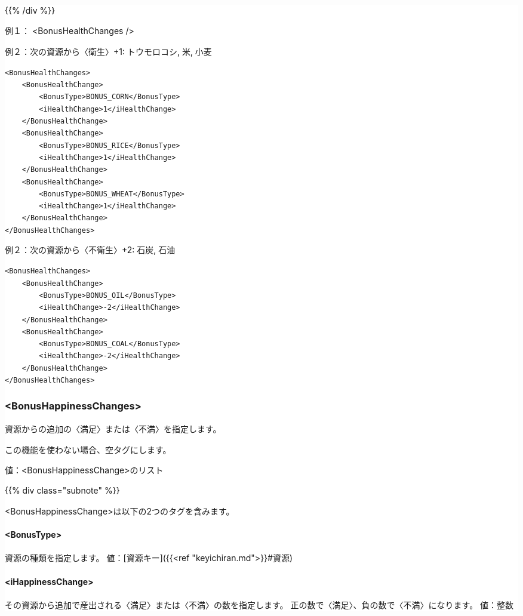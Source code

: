 {{% /div %}}

例１：
\<BonusHealthChanges /\>

例２：次の資源から〈衛生〉+1: トウモロコシ, 米, 小麦
``` plain
<BonusHealthChanges>
    <BonusHealthChange>
        <BonusType>BONUS_CORN</BonusType>
        <iHealthChange>1</iHealthChange>
    </BonusHealthChange>
    <BonusHealthChange>
        <BonusType>BONUS_RICE</BonusType>
        <iHealthChange>1</iHealthChange>
    </BonusHealthChange>
    <BonusHealthChange>
        <BonusType>BONUS_WHEAT</BonusType>
        <iHealthChange>1</iHealthChange>
    </BonusHealthChange>
</BonusHealthChanges>
```

例２：次の資源から〈不衛生〉+2: 石炭, 石油
``` plain
<BonusHealthChanges>
    <BonusHealthChange>
        <BonusType>BONUS_OIL</BonusType>
        <iHealthChange>-2</iHealthChange>
    </BonusHealthChange>
    <BonusHealthChange>
        <BonusType>BONUS_COAL</BonusType>
        <iHealthChange>-2</iHealthChange>
    </BonusHealthChange>
</BonusHealthChanges>
```


### \<BonusHappinessChanges\>
資源からの追加の〈満足〉または〈不満〉を指定します。

この機能を使わない場合、空タグにします。

値：\<BonusHappinessChange\>のリスト

{{% div class="subnote" %}}

\<BonusHappinessChange\>は以下の2つのタグを含みます。

#### \<BonusType\>
資源の種類を指定します。
値：[資源キー]({{<ref "keyichiran.md">}}#資源)

#### \<iHappinessChange\>
その資源から追加で産出される〈満足〉または〈不満〉の数を指定します。
正の数で〈満足〉、負の数で〈不満〉になります。
値：整数
